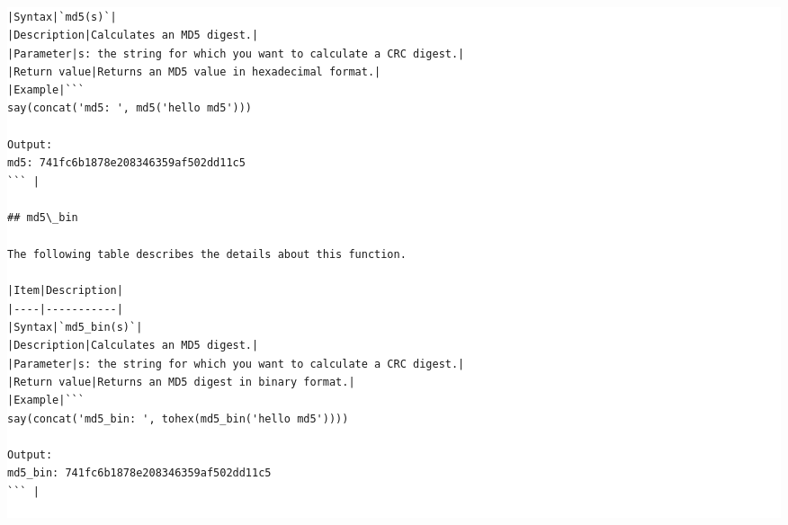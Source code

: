 ``` |
|Syntax|`md5(s)`|
|Description|Calculates an MD5 digest.|
|Parameter|s: the string for which you want to calculate a CRC digest.|
|Return value|Returns an MD5 value in hexadecimal format.|
|Example|```
say(concat('md5: ', md5('hello md5')))

Output:
md5: 741fc6b1878e208346359af502dd11c5
``` |

## md5\_bin

The following table describes the details about this function.

|Item|Description|
|----|-----------|
|Syntax|`md5_bin(s)`|
|Description|Calculates an MD5 digest.|
|Parameter|s: the string for which you want to calculate a CRC digest.|
|Return value|Returns an MD5 digest in binary format.|
|Example|```
say(concat('md5_bin: ', tohex(md5_bin('hello md5'))))

Output:
md5_bin: 741fc6b1878e208346359af502dd11c5
``` |

